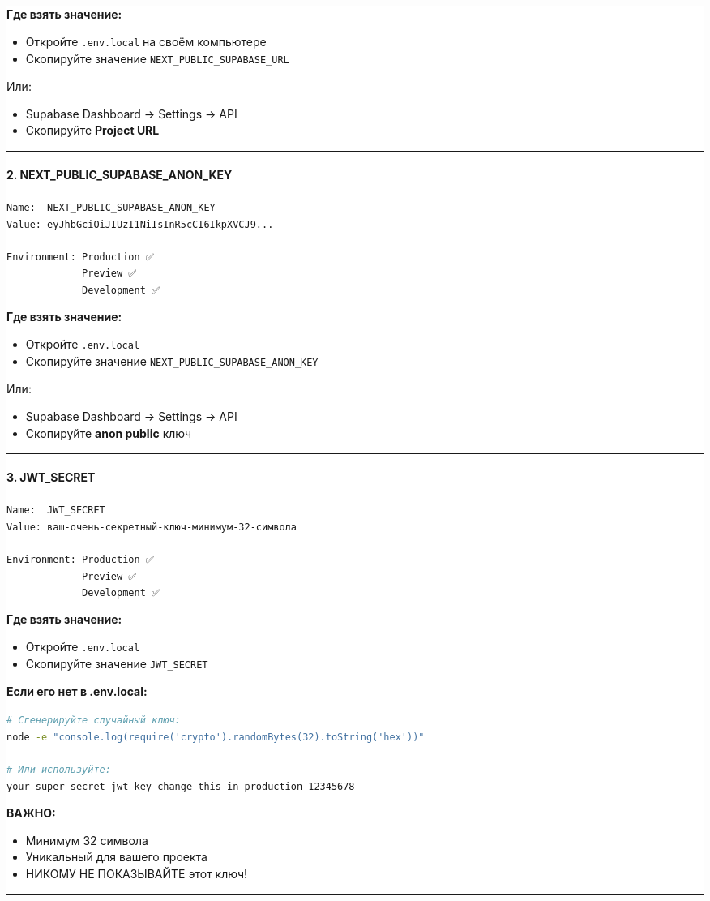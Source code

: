 **Где взять значение:**
- Откройте `.env.local` на своём компьютере
- Скопируйте значение `NEXT_PUBLIC_SUPABASE_URL`

Или:
- Supabase Dashboard → Settings → API
- Скопируйте **Project URL**

---

#### **2. NEXT_PUBLIC_SUPABASE_ANON_KEY**

```
Name:  NEXT_PUBLIC_SUPABASE_ANON_KEY
Value: eyJhbGciOiJIUzI1NiIsInR5cCI6IkpXVCJ9...

Environment: Production ✅
             Preview ✅
             Development ✅
```

**Где взять значение:**
- Откройте `.env.local`
- Скопируйте значение `NEXT_PUBLIC_SUPABASE_ANON_KEY`

Или:
- Supabase Dashboard → Settings → API
- Скопируйте **anon public** ключ

---

#### **3. JWT_SECRET**

```
Name:  JWT_SECRET
Value: ваш-очень-секретный-ключ-минимум-32-символа

Environment: Production ✅
             Preview ✅
             Development ✅
```

**Где взять значение:**
- Откройте `.env.local`
- Скопируйте значение `JWT_SECRET`

**Если его нет в .env.local:**
```bash
# Сгенерируйте случайный ключ:
node -e "console.log(require('crypto').randomBytes(32).toString('hex'))"

# Или используйте:
your-super-secret-jwt-key-change-this-in-production-12345678
```

**ВАЖНО:**
- Минимум 32 символа
- Уникальный для вашего проекта
- НИКОМУ НЕ ПОКАЗЫВАЙТЕ этот ключ!

---